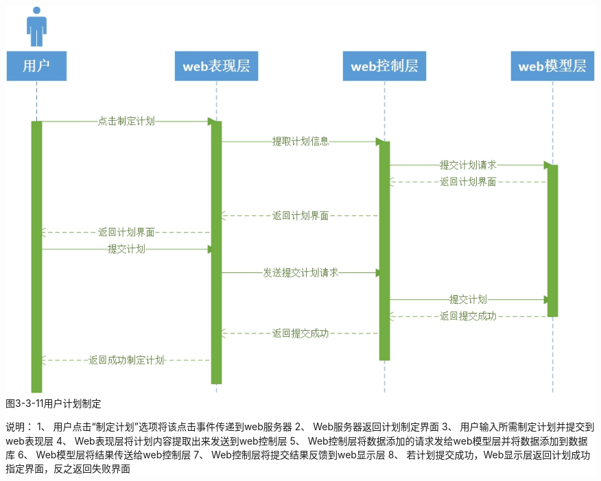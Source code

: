  ![](./image/用户计划制定.jpg)
 图3-3-11用户计划制定
 
 说明：
1、	用户点击“制定计划”选项将该点击事件传递到web服务器
2、	Web服务器返回计划制定界面
3、	用户输入所需制定计划并提交到web表现层
4、	Web表现层将计划内容提取出来发送到web控制层
5、	Web控制层将数据添加的请求发给web模型层并将数据添加到数据库
6、	Web模型层将结果传送给web控制层
7、	Web控制层将提交结果反馈到web显示层
8、	若计划提交成功，Web显示层返回计划成功指定界面，反之返回失败界面